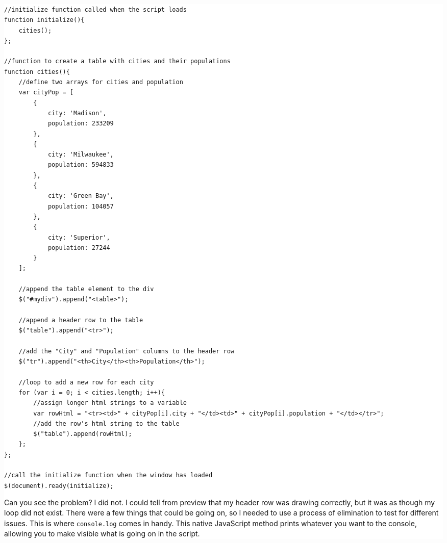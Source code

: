     //initialize function called when the script loads
    function initialize(){
        cities();
    };
    
    //function to create a table with cities and their populations
    function cities(){
        //define two arrays for cities and population
        var cityPop = [
            { 
                city: 'Madison',
                population: 233209
            },
            {
                city: 'Milwaukee',
                population: 594833
            },
            {
                city: 'Green Bay',
                population: 104057
            },
            {
                city: 'Superior',
                population: 27244
            }
        ];
    
        //append the table element to the div
        $("#mydiv").append("<table>");
    
        //append a header row to the table
        $("table").append("<tr>");
    
        //add the "City" and "Population" columns to the header row
        $("tr").append("<th>City</th><th>Population</th>");
    
        //loop to add a new row for each city
        for (var i = 0; i < cities.length; i++){
            //assign longer html strings to a variable
            var rowHtml = "<tr><td>" + cityPop[i].city + "</td><td>" + cityPop[i].population + "</td></tr>";
            //add the row's html string to the table
            $("table").append(rowHtml);
        };
    };
    
    //call the initialize function when the window has loaded
    $(document).ready(initialize);
    

Can you see the problem? I did not. I could tell from preview that my header row was drawing correctly, but it was as though my loop did not exist. There were a few things that could be going on, so I needed to use a process of elimination to test for different issues. This is where `console.log` comes in handy. This native JavaScript method prints whatever you want to the console, allowing you to make visible what is going on in the script.
